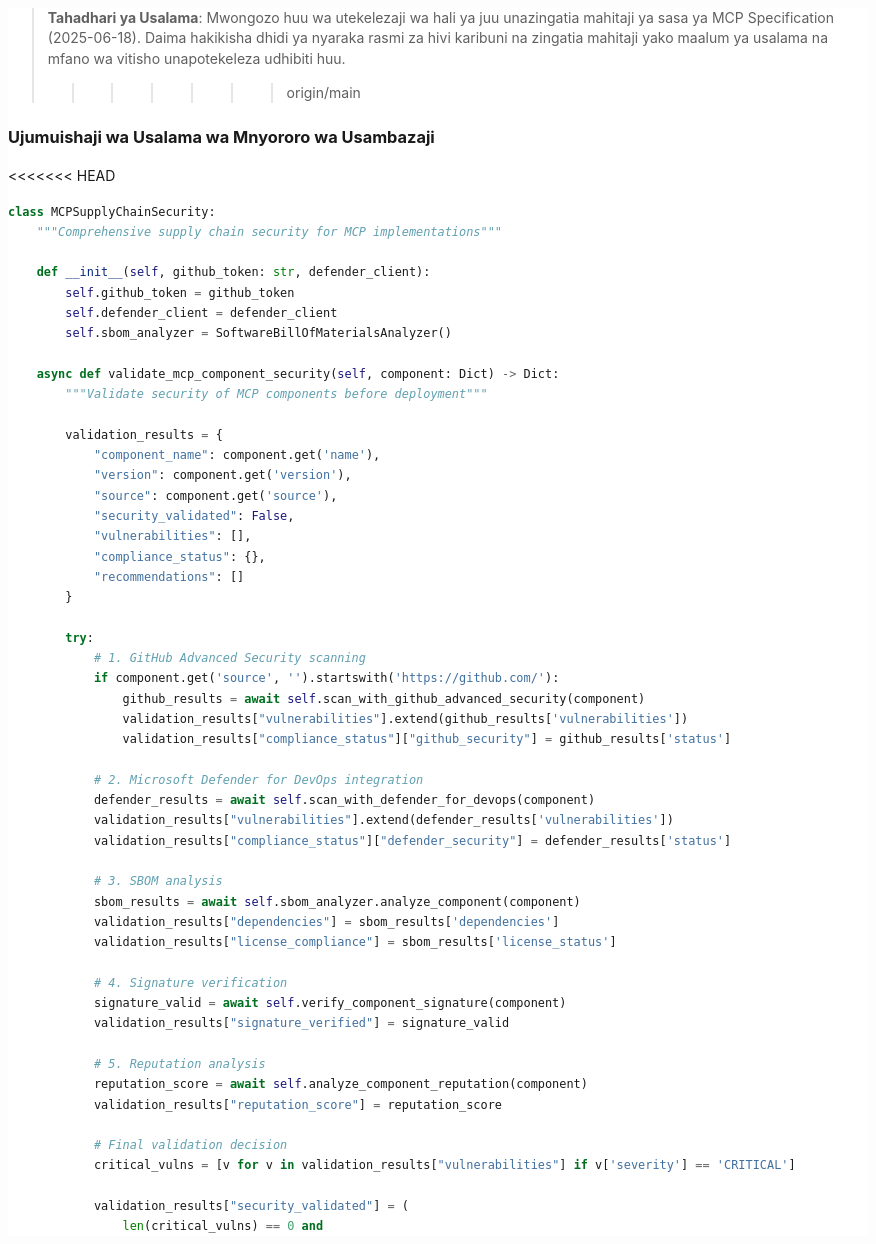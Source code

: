 
> **Tahadhari ya Usalama**: Mwongozo huu wa utekelezaji wa hali ya juu unazingatia mahitaji ya sasa ya MCP Specification (2025-06-18). Daima hakikisha dhidi ya nyaraka rasmi za hivi karibuni na zingatia mahitaji yako maalum ya usalama na mfano wa vitisho unapotekeleza udhibiti huu.
>>>>>>> origin/main

### **Ujumuishaji wa Usalama wa Mnyororo wa Usambazaji**

<<<<<<< HEAD
```python
class MCPSupplyChainSecurity:
    """Comprehensive supply chain security for MCP implementations"""
    
    def __init__(self, github_token: str, defender_client):
        self.github_token = github_token
        self.defender_client = defender_client
        self.sbom_analyzer = SoftwareBillOfMaterialsAnalyzer()
        
    async def validate_mcp_component_security(self, component: Dict) -> Dict:
        """Validate security of MCP components before deployment"""
        
        validation_results = {
            "component_name": component.get('name'),
            "version": component.get('version'),
            "source": component.get('source'),
            "security_validated": False,
            "vulnerabilities": [],
            "compliance_status": {},
            "recommendations": []
        }
        
        try:
            # 1. GitHub Advanced Security scanning
            if component.get('source', '').startswith('https://github.com/'):
                github_results = await self.scan_with_github_advanced_security(component)
                validation_results["vulnerabilities"].extend(github_results['vulnerabilities'])
                validation_results["compliance_status"]["github_security"] = github_results['status']
            
            # 2. Microsoft Defender for DevOps integration
            defender_results = await self.scan_with_defender_for_devops(component)
            validation_results["vulnerabilities"].extend(defender_results['vulnerabilities'])
            validation_results["compliance_status"]["defender_security"] = defender_results['status']
            
            # 3. SBOM analysis
            sbom_results = await self.sbom_analyzer.analyze_component(component)
            validation_results["dependencies"] = sbom_results['dependencies']
            validation_results["license_compliance"] = sbom_results['license_status']
            
            # 4. Signature verification
            signature_valid = await self.verify_component_signature(component)
            validation_results["signature_verified"] = signature_valid
            
            # 5. Reputation analysis
            reputation_score = await self.analyze_component_reputation(component)
            validation_results["reputation_score"] = reputation_score
            
            # Final validation decision
            critical_vulns = [v for v in validation_results["vulnerabilities"] if v['severity'] == 'CRITICAL']
            
            validation_results["security_validated"] = (
                len(critical_vulns) == 0 and
```